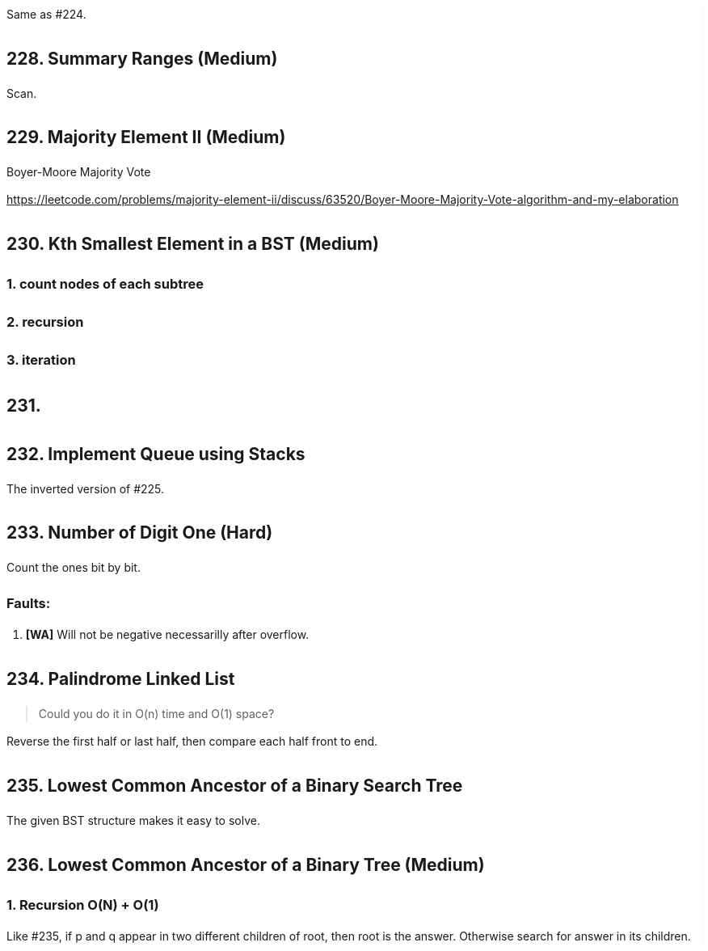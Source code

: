 Same as #224.

## 228. Summary Ranges (Medium)

Scan.

## 229. Majority Element II (Medium)

Boyer-Moore Majority Vote

https://leetcode.com/problems/majority-element-ii/discuss/63520/Boyer-Moore-Majority-Vote-algorithm-and-my-elaboration

## 230. Kth Smallest Element in a BST (Medium)

### 1. count nodes of each subtree
### 2. recursion
### 3. iteration

## 231.

## 232. Implement Queue using Stacks

The inverted version of #225.

## 233. Number of Digit One (Hard)

Count the ones bit by bit.

### Faults:
1. **[WA]** Will not be negative necessarilly after overflow.

## 234. Palindrome Linked List

> Could you do it in O(n) time and O(1) space?

Reverse the first half or last half, then compare each half front to end.

## 235. Lowest Common Ancestor of a Binary Search Tree

The given BST structure makes it easy to solve.

## 236. Lowest Common Ancestor of a Binary Tree (Medium)

### 1. Recursion O(N) + O(1)

Like #235, if p and q appear in two different children of root, then root is the answer. Otherwise search for answer in its children.
